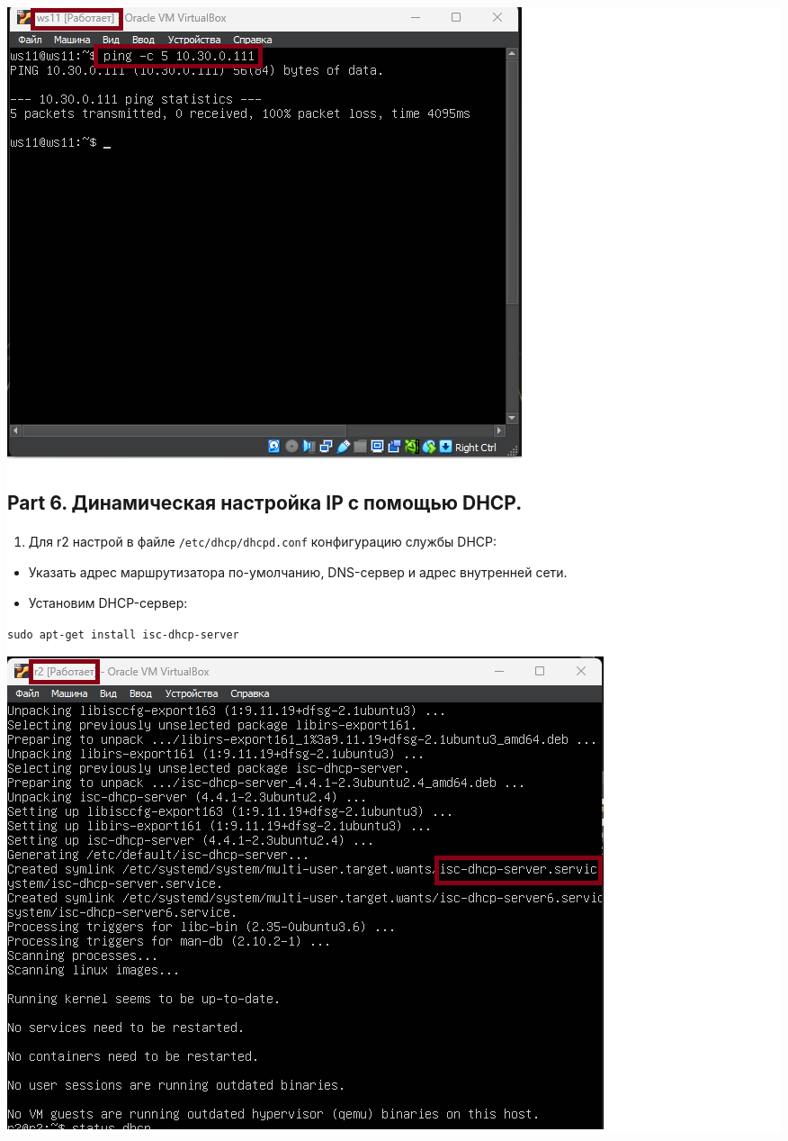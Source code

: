 ![](screens/screen71.png)

## Part 6. Динамическая настройка IP с помощью DHCP.

1. Для r2 настрой в файле `/etc/dhcp/dhcpd.conf` конфигурацию службы DHCP:
 
- Указать адрес маршрутизатора по-умолчанию, DNS-сервер и адрес внутренней сети.

- Установим DHCP-сервер:

`sudo apt-get install isc-dhcp-server`

![](screens/screen72.png)